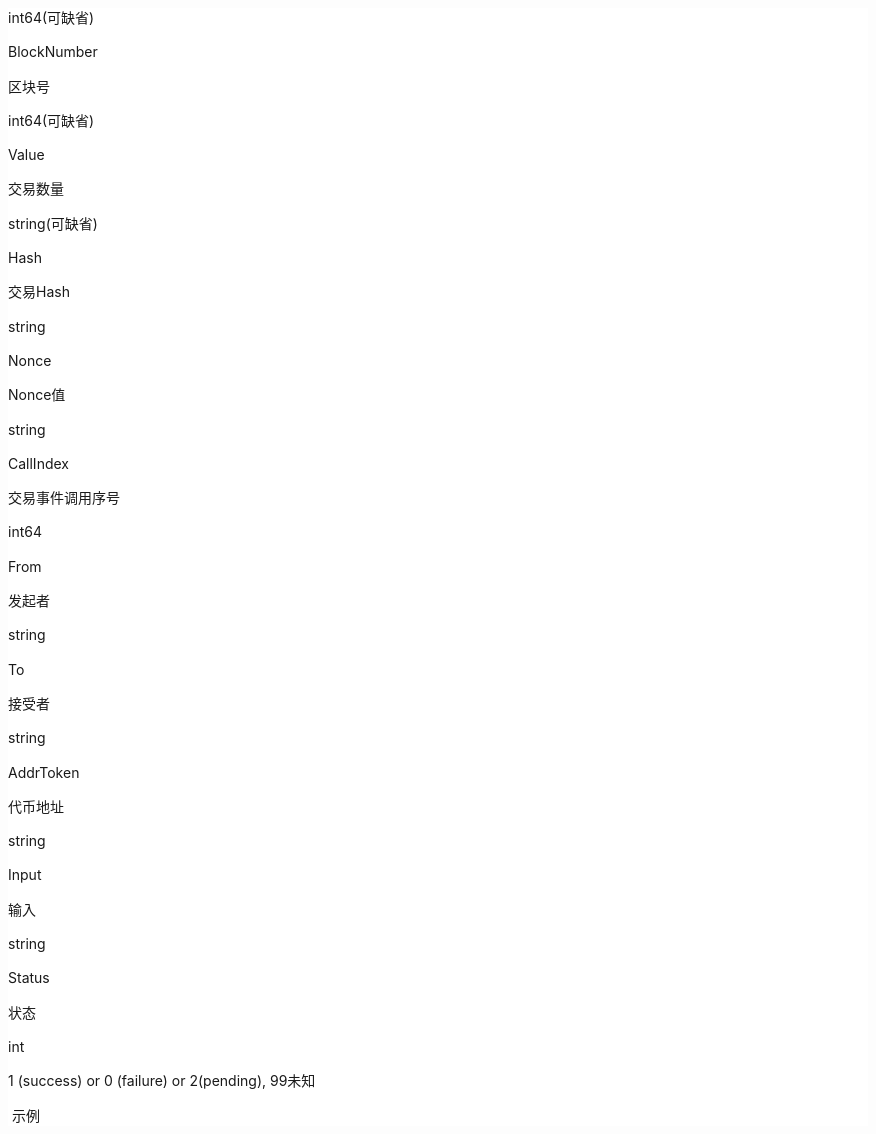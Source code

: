int64(可缺省)

BlockNumber

区块号

int64(可缺省)

Value

交易数量

string(可缺省)

Hash

交易Hash

string

Nonce

Nonce值

string

CallIndex

交易事件调用序号

int64

From

发起者

string

To

接受者

string

AddrToken

代币地址

string

Input

输入

string

Status

状态

int

1 (success) or 0 (failure) or 2(pending), 99未知

​ 示例
